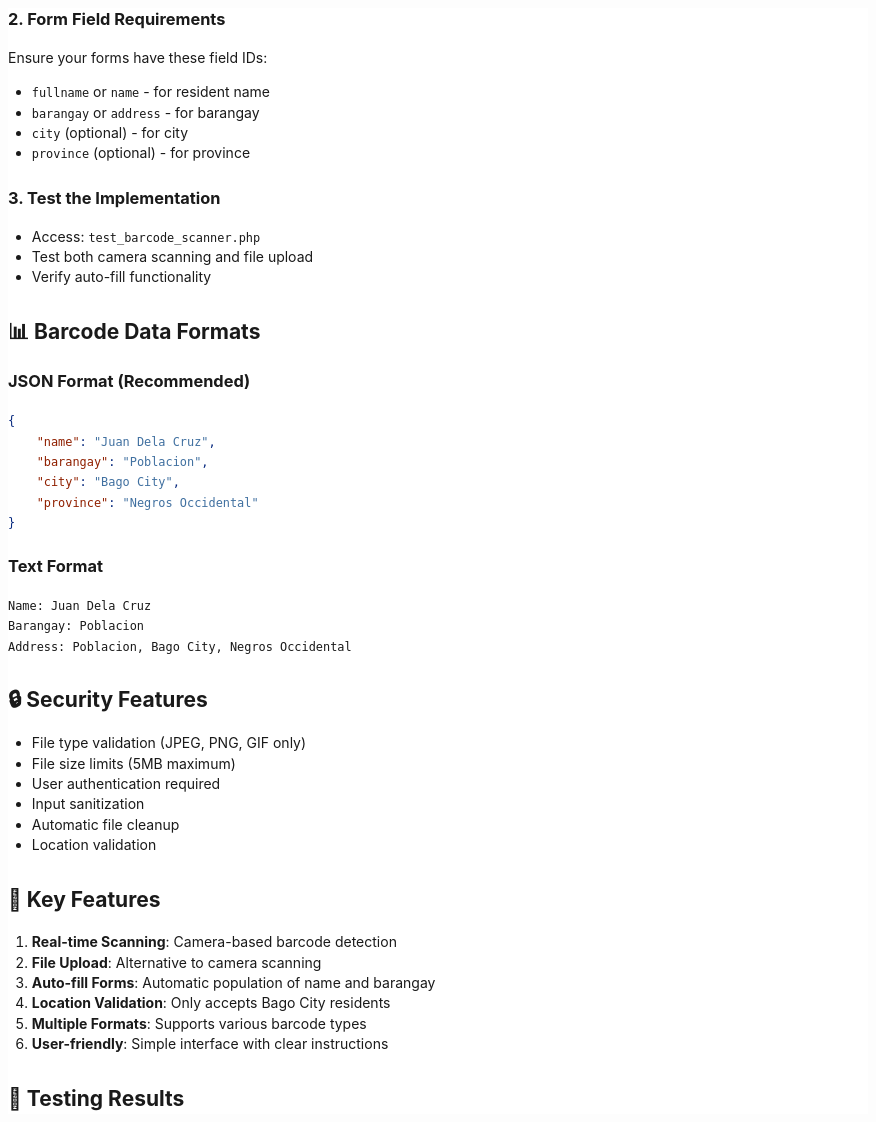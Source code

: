 ### 2. Form Field Requirements
Ensure your forms have these field IDs:
- `fullname` or `name` - for resident name
- `barangay` or `address` - for barangay
- `city` (optional) - for city
- `province` (optional) - for province

### 3. Test the Implementation
- Access: `test_barcode_scanner.php`
- Test both camera scanning and file upload
- Verify auto-fill functionality

## 📊 Barcode Data Formats

### JSON Format (Recommended)
```json
{
    "name": "Juan Dela Cruz",
    "barangay": "Poblacion",
    "city": "Bago City",
    "province": "Negros Occidental"
}
```

### Text Format
```
Name: Juan Dela Cruz
Barangay: Poblacion
Address: Poblacion, Bago City, Negros Occidental
```

## 🔒 Security Features

- File type validation (JPEG, PNG, GIF only)
- File size limits (5MB maximum)
- User authentication required
- Input sanitization
- Automatic file cleanup
- Location validation

## 🎯 Key Features

1. **Real-time Scanning**: Camera-based barcode detection
2. **File Upload**: Alternative to camera scanning
3. **Auto-fill Forms**: Automatic population of name and barangay
4. **Location Validation**: Only accepts Bago City residents
5. **Multiple Formats**: Supports various barcode types
6. **User-friendly**: Simple interface with clear instructions

## 🧪 Testing Results
